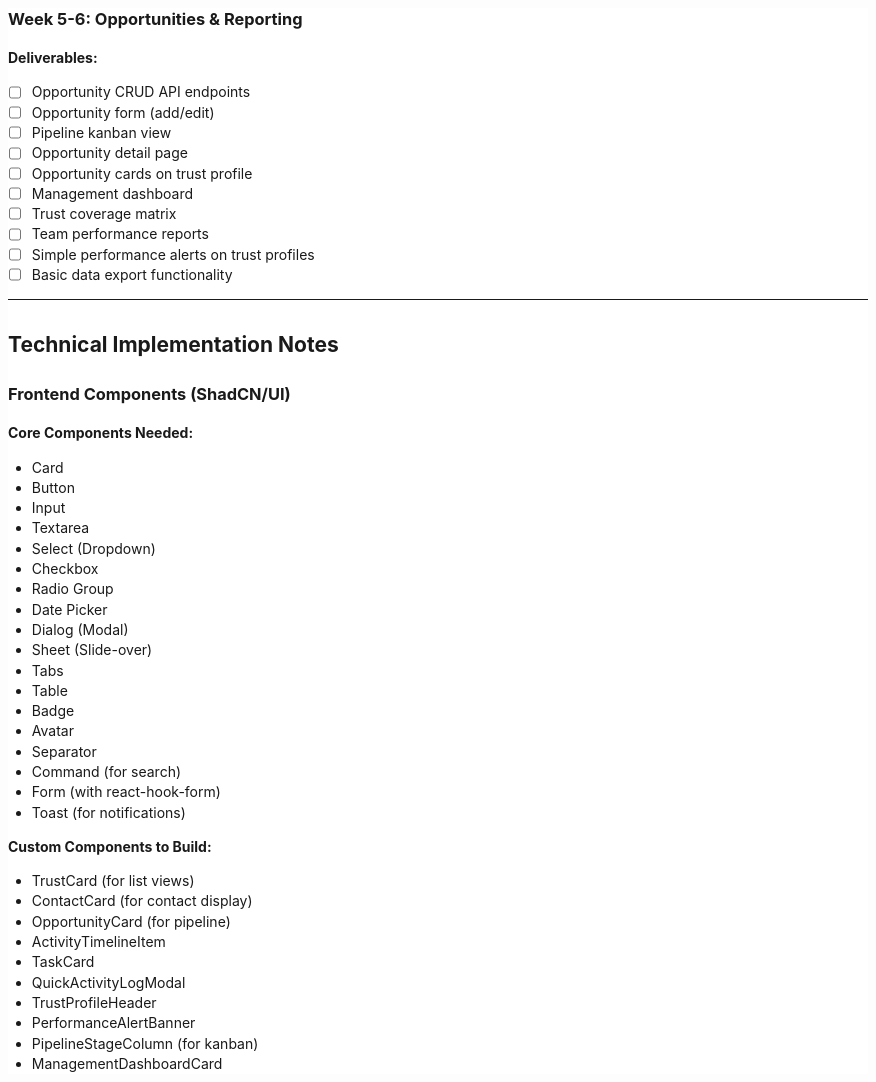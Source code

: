 ### Week 5-6: Opportunities & Reporting
**Deliverables:**
- [ ] Opportunity CRUD API endpoints
- [ ] Opportunity form (add/edit)
- [ ] Pipeline kanban view
- [ ] Opportunity detail page
- [ ] Opportunity cards on trust profile
- [ ] Management dashboard
- [ ] Trust coverage matrix
- [ ] Team performance reports
- [ ] Simple performance alerts on trust profiles
- [ ] Basic data export functionality

---

## Technical Implementation Notes

### Frontend Components (ShadCN/UI)

**Core Components Needed:**
- Card
- Button
- Input
- Textarea
- Select (Dropdown)
- Checkbox
- Radio Group
- Date Picker
- Dialog (Modal)
- Sheet (Slide-over)
- Tabs
- Table
- Badge
- Avatar
- Separator
- Command (for search)
- Form (with react-hook-form)
- Toast (for notifications)

**Custom Components to Build:**
- TrustCard (for list views)
- ContactCard (for contact display)
- OpportunityCard (for pipeline)
- ActivityTimelineItem
- TaskCard
- QuickActivityLogModal
- TrustProfileHeader
- PerformanceAlertBanner
- PipelineStageColumn (for kanban)
- ManagementDashboardCard
